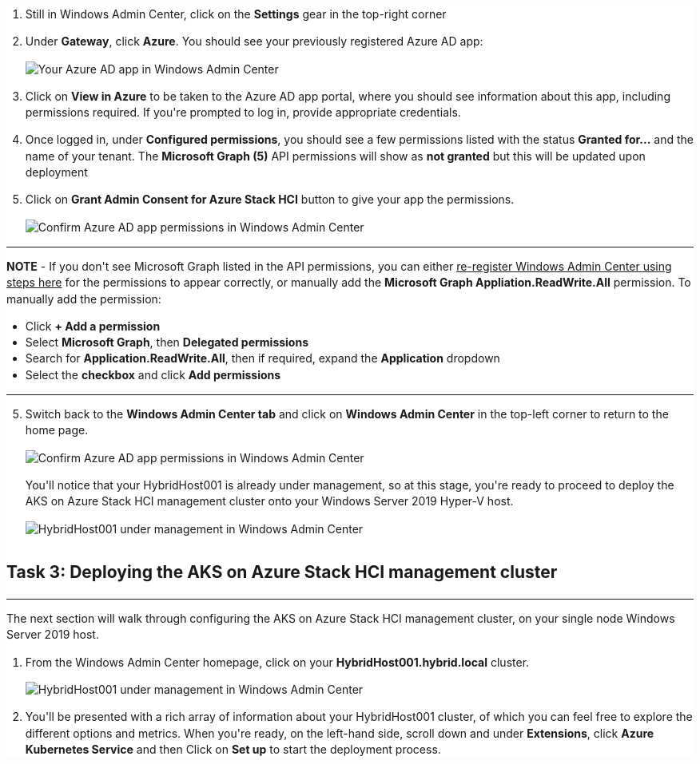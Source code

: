 1. Still in Windows Admin Center, click on the **Settings** gear in the top-right corner
2. Under **Gateway**, click **Azure**. You should see your previously registered Azure AD app:

    ![Your Azure AD app in Windows Admin Center](/media/loggedin.png "Your Azure AD app in Windows Admin Center")

3. Click on **View in Azure** to be taken to the Azure AD app portal, where you should see information about this app, including permissions required. If you're prompted to log in, provide appropriate credentials.
4. Once logged in, under **Configured permissions**, you should see a few permissions listed with the status **Granted for...** and the name of your tenant. The **Microsoft Graph (5)** API permissions will show as **not granted** but this will be updated upon deployment

5. Click on **Grant Admin Consent for Azure Stack HCI** button to give your app the permissions.

    ![Confirm Azure AD app permissions in Windows Admin Center](/media/wac_azuread_grant.png "Confirm Azure AD app permissions in Windows Admin Center")

*******************************************************************************************************

**NOTE** - If you don't see Microsoft Graph listed in the API permissions, you can either [re-register Windows Admin Center using steps here](#configure-windows-admin-center "re-register Windows Admin Center using steps here") for the permissions to appear correctly, or manually add the **Microsoft Graph Appliation.ReadWrite.All** permission. To manually add the permission:

- Click **+ Add a permission**
- Select **Microsoft Graph**, then **Delegated permissions**
- Search for **Application.ReadWrite.All**, then if required, expand the **Application** dropdown
- Select the **checkbox** and click **Add permissions**

*******************************************************************************************************

5. Switch back to the **Windows Admin Center tab** and click on **Windows Admin Center** in the top-left corner to return to the home page. 

    ![Confirm Azure AD app permissions in Windows Admin Center](/media/admin.png "Confirm Azure AD app permissions in Windows Admin Center")
    
    
   You'll notice that your HybridHost001 is already under management, so at this stage, you're ready to proceed to deploy the AKS on Azure Stack HCI management cluster onto your Windows Server 2019 Hyper-V host.

    ![HybridHost001 under management in Windows Admin Center](/media/akshcihost_in_wac.png "HybridHost001 under management in Windows Admin Center")

## Task 3: Deploying the AKS on Azure Stack HCI management cluster
-----------
The next section will walk through configuring the AKS on Azure Stack HCI management cluster, on your single node Windows Server 2019 host.

1. From the Windows Admin Center homepage, click on your **HybridHost001.hybrid.local** cluster. 
 
    ![HybridHost001 under management in Windows Admin Center](/media/cluster.png "HybridHost001 under management in Windows Admin Center")

1. You'll be presented with a rich array of information about your HybridHost001 cluster, of which you can feel free to explore the different options and metrics. When you're ready, on the left-hand side, scroll down and under **Extensions**, click **Azure Kubernetes Service** and then Click on **Set up** to start the deployment process.
